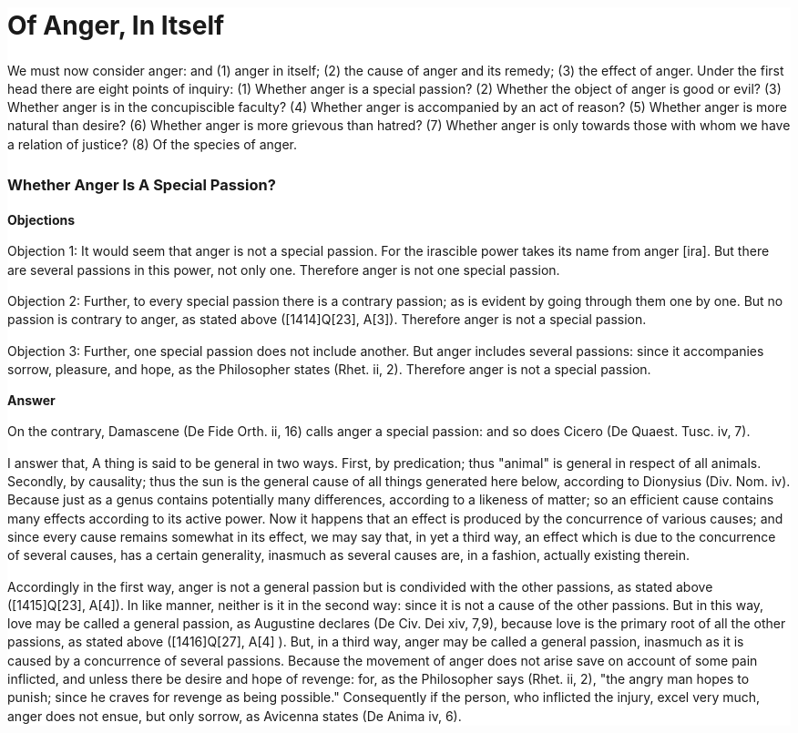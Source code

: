 # Of Anger, In Itself

We must now consider anger: and (1) anger in itself; (2) the cause of anger and its remedy; (3) the effect of anger.  Under the first head there are eight points of inquiry:
(1) Whether anger is a special passion?
(2) Whether the object of anger is good or evil?
(3) Whether anger is in the concupiscible faculty?
(4) Whether anger is accompanied by an act of reason?
(5) Whether anger is more natural than desire?
(6) Whether anger is more grievous than hatred?
(7) Whether anger is only towards those with whom we have a relation of justice?
(8) Of the species of anger.
### Whether Anger Is A Special Passion?

**Objections**

Objection 1: It would seem that anger is not a special passion. For the irascible power takes its name from anger [ira]. But there are several passions in this power, not only one. Therefore anger is not one special passion.

Objection 2: Further, to every special passion there is a contrary passion; as is evident by going through them one by one. But no passion is contrary to anger, as stated above ([1414]Q[23], A[3]). Therefore anger is not a special passion.

Objection 3: Further, one special passion does not include another. But anger includes several passions: since it accompanies sorrow, pleasure, and hope, as the Philosopher states (Rhet. ii, 2). Therefore anger is not a special passion.

**Answer**

On the contrary, Damascene (De Fide Orth. ii, 16) calls anger a special passion: and so does Cicero (De Quaest. Tusc. iv, 7).

I answer that, A thing is said to be general in two ways. First, by predication; thus "animal" is general in respect of all animals. Secondly, by causality; thus the sun is the general cause of all things generated here below, according to Dionysius (Div. Nom. iv). Because just as a genus contains potentially many differences, according to a likeness of matter; so an efficient cause contains many effects according to its active power. Now it happens that an effect is produced by the concurrence of various causes; and since every cause remains somewhat in its effect, we may say that, in yet a third way, an effect which is due to the concurrence of several causes, has a certain generality, inasmuch as several causes are, in a fashion, actually existing therein.

Accordingly in the first way, anger is not a general passion but is condivided with the other passions, as stated above ([1415]Q[23], A[4]). In like manner, neither is it in the second way: since it is not a cause of the other passions. But in this way, love may be called a general passion, as Augustine declares (De Civ. Dei xiv, 7,9), because love is the primary root of all the other passions, as stated above ([1416]Q[27], A[4] ). But, in a third way, anger may be called a general passion, inasmuch as it is caused by a concurrence of several passions. Because the movement of anger does not arise save on account of some pain inflicted, and unless there be desire and hope of revenge: for, as the Philosopher says (Rhet. ii, 2), "the angry man hopes to punish; since he craves for revenge as being possible." Consequently if the person, who inflicted the injury, excel very much, anger does not ensue, but only sorrow, as Avicenna states (De Anima iv, 6).
